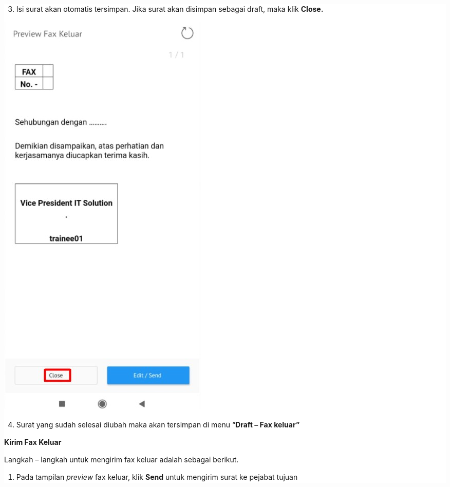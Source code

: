
3. Isi surat akan otomatis tersimpan. Jika surat akan disimpan sebagai draft, maka klik **Close.**

![gambar](FaxKeluar/FK_Android/DraftFK/U5.jpg) 

4. Surat yang sudah selesai diubah maka akan tersimpan di menu “**Draft – Fax keluar”**
   
**Kirim Fax Keluar**

Langkah – langkah untuk mengirim fax keluar adalah sebagai berikut.

1. Pada tampilan _preview_ fax keluar, klik **Send** untuk mengirim surat ke pejabat tujuan
